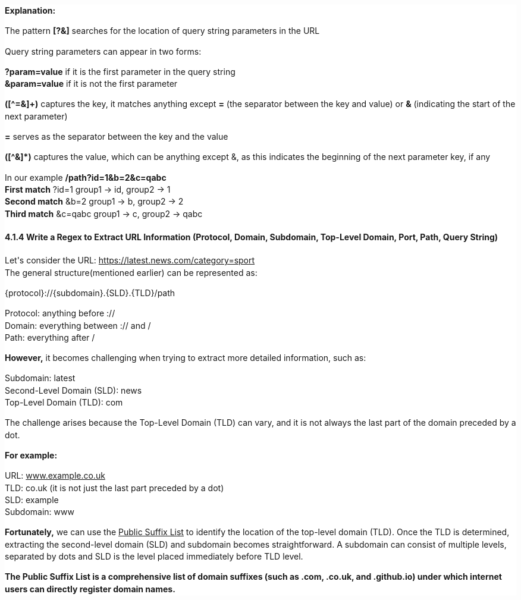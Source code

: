 **Explanation:**

The pattern **[?&]** searches for the location of query string parameters in the URL  

Query string parameters can appear in two forms:  

**?param=value** if it is the first parameter in the query string  
**&param=value** if it is not the first parameter  

**([^=&]+)** captures the key, it matches anything except **=** (the separator between the key and value) or **&** (indicating the start of the next parameter)  

**=** serves as the separator between the key and the value 

**([^&]*)** captures the value, which can be anything except &, as this indicates the beginning of the next parameter key, if any  

In our example **/path?id=1&b=2&c=qabc**  
**First match** ?id=1 group1 -> id, group2 -> 1    
**Second match** &b=2 group1 -> b, group2 -> 2    
**Third match** &c=qabc group1 -> c, group2 -> qabc    

#### 4.1.4 Write a Regex to Extract URL Information (Protocol, Domain, Subdomain, Top-Level Domain, Port, Path, Query String)

Let's consider the URL: https://latest.news.com/category=sport  
The general structure(mentioned earlier) can be represented as:  

{protocol}://{subdomain}.{SLD}.{TLD}/path  

Protocol: anything before ://  
Domain: everything between :// and /  
Path: everything after /  

**However,** it becomes challenging when trying to extract more detailed information, such as:  

Subdomain: latest  
Second-Level Domain (SLD): news  
Top-Level Domain (TLD): com  

The challenge arises because the Top-Level Domain (TLD) can vary, and it is not always the last part of the domain preceded by a dot.  

**For example:**  

URL: www.example.co.uk  
TLD: co.uk (it is not just the last part preceded by a dot)  
SLD: example  
Subdomain: www  

**Fortunately,** we can use the [Public Suffix List](https://publicsuffix.org/) to identify the location of the top-level domain (TLD). Once the TLD is determined, extracting the second-level domain (SLD) and subdomain becomes straightforward. A subdomain can consist of multiple levels, separated by dots and SLD is the level placed immediately before TLD level.  

**The Public Suffix List is a comprehensive list of domain suffixes (such as .com, .co.uk, and .github.io) under which internet users can directly register domain names.**  
